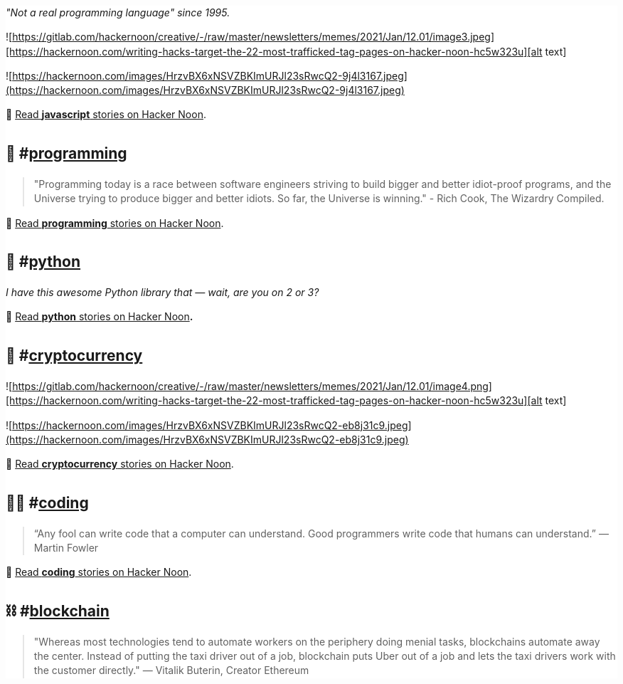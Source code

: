 *"Not a real programming language" since 1995.*


![https://gitlab.com/hackernoon/creative/-/raw/master/newsletters/memes/2021/Jan/12.01/image3.jpeg][https://hackernoon.com/writing-hacks-target-the-22-most-trafficked-tag-pages-on-hacker-noon-hc5w323u][alt text]

![https://hackernoon.com/images/HrzvBX6xNSVZBKImURJl23sRwcQ2-9j4l3167.jpeg](https://hackernoon.com/images/HrzvBX6xNSVZBKImURJl23sRwcQ2-9j4l3167.jpeg)





👀 [Read **javascript** stories on Hacker Noon](https://hackernoon.com/tagged/javascript).

## **🍕 #[programming](https://hackernoon.com/tagged/programming)**

> "Programming today is a race between software engineers striving to build bigger and better idiot-proof programs, and the Universe trying to produce bigger and better idiots. So far, the Universe is winning." - Rich Cook, The Wizardry Compiled.

👀 [Read **programming** stories on Hacker Noon](https://hackernoon.com/tagged/programming).

## **🐍 #[python](https://hackernoon.com/tagged/python)**

*I have this awesome Python library that — wait, are you on 2 or 3?*

👀 [Read **python** stories on Hacker Noon](https://hackernoon.com/tagged/python)**.**

## **💸 #[cryptocurrency](https://hackernoon.com/tagged/cryptocurrency)**


![https://gitlab.com/hackernoon/creative/-/raw/master/newsletters/memes/2021/Jan/12.01/image4.png][https://hackernoon.com/writing-hacks-target-the-22-most-trafficked-tag-pages-on-hacker-noon-hc5w323u][alt text]

![https://hackernoon.com/images/HrzvBX6xNSVZBKImURJl23sRwcQ2-eb8j31c9.jpeg](https://hackernoon.com/images/HrzvBX6xNSVZBKImURJl23sRwcQ2-eb8j31c9.jpeg)





👀 [Read **cryptocurrency** stories on Hacker Noon](https://hackernoon.com/tagged/cryptocurrency).

## **🧑‍💻 #[coding](https://hackernoon.com/tagged/coding)**

> “Any fool can write code that a computer can understand. Good programmers write code that humans can understand.” ― Martin Fowler

👀 [Read **coding** stories on Hacker Noon](https://hackernoon.com/tagged/coding).

## **⛓️ #[blockchain](https://hackernoon.com/tagged/blockchain)**

> "Whereas most technologies tend to automate workers on the periphery doing menial tasks, blockchains automate away the center. Instead of putting the taxi driver out of a job, blockchain puts Uber out of a job and lets the taxi drivers work with the customer directly." — Vitalik Buterin, Creator Ethereum
